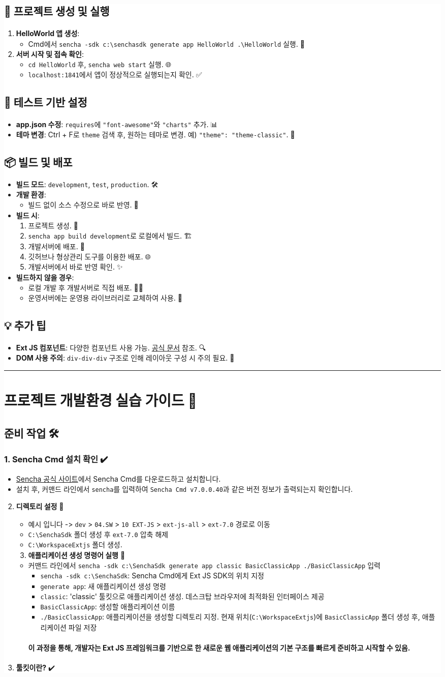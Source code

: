 ## 🚀 프로젝트 생성 및 실행
1. **HelloWorld 앱 생성**: 
   - Cmd에서 `sencha -sdk c:\senchasdk generate app HelloWorld .\HelloWorld` 실행. 🌈
2. **서버 시작 및 접속 확인**:
   - `cd HelloWorld` 후, `sencha web start` 실행. 🌐
   - `localhost:1841`에서 앱이 정상적으로 실행되는지 확인. ✅

## 🔧 테스트 기반 설정
- **app.json 수정**: `requires`에 `"font-awesome"`와 `"charts"` 추가. 📊
- **테마 변경**: Ctrl + F로 `theme` 검색 후, 원하는 테마로 변경. 예) `"theme": "theme-classic"`. 🎨

## 📦 빌드 및 배포
- **빌드 모드**: `development`, `test`, `production`. 🛠️
- **개발 환경**: 
  - 빌드 없이 소스 수정으로 바로 반영. 🔄
- **빌드 시**:
  1. 프로젝트 생성. 🌱
  2. `sencha app build development`로 로컬에서 빌드. 🏗️
  3. 개발서버에 배포. 🚀
  4. 깃허브나 형상관리 도구를 이용한 배포. 🌐
  5. 개발서버에서 바로 반영 확인. ✨
- **빌드하지 않을 경우**:
  - 로컬 개발 후 개발서버로 직접 배포. 👨‍💻
  - 운영서버에는 운영용 라이브러리로 교체하여 사용. 🔄

## 💡 추가 팁
- **Ext JS 컴포넌트**: 다양한 컴포넌트 사용 가능. [공식 문서](https://docs.sencha.com/extjs/7.0.0/classic/Ext.form.field.Date.html) 참조. 🔍
- **DOM 사용 주의**: `div-div-div` 구조로 인해 레이아웃 구성 시 주의 필요. 🚧
---


# 프로젝트 개발환경 실습 가이드 🚀

## 준비 작업 🛠

### 1. Sencha Cmd 설치 확인 ✔️
- [Sencha 공식 사이트](https://www.sencha.com/products/extjs/cmd-download/)에서 Sencha Cmd를 다운로드하고 설치합니다.
- 설치 후, 커맨드 라인에서 `sencha`를 입력하여 `Sencha Cmd v7.0.0.40`과 같은 버전 정보가 출력되는지 확인합니다.

2. **디렉토리 설정** 📁
   - 예시 입니다 -> `dev` > `04.SW` > `10 EXT-JS` > `ext-js-all` > `ext-7.0` 경로로 이동
   - `C:\SenchaSdk` 폴더 생성 후 `ext-7.0` 압축 해제
   - `C:\WorkspaceExtjs` 폴더 생성.

   3. **애플리케이션 생성 명령어 실행** 🌟
   - 커맨드 라인에서 `sencha -sdk c:\SenchaSdk generate app classic BasicClassicApp ./BasicClassicApp` 입력
     - `sencha -sdk c:\SenchaSdk`: Sencha Cmd에게 Ext JS SDK의 위치 지정
     - `generate app`: 새 애플리케이션 생성 명령
     - `classic`: 'classic' 툴킷으로 애플리케이션 생성. 데스크탑 브라우저에 최적화된 인터페이스 제공
     - `BasicClassicApp`: 생성할 애플리케이션 이름
     - `./BasicClassicApp`: 애플리케이션을 생성할 디렉토리 지정. 현재 위치(`C:\WorkspaceExtjs`)에 `BasicClassicApp` 폴더 생성 후, 애플리케이션 파일 저장
     #### 이 과정을 통해, 개발자는 Ext JS 프레임워크를 기반으로 한 새로운 웹 애플리케이션의 기본 구조를 빠르게 준비하고 시작할 수 있음.
4. **툴킷이란?** ✔️
